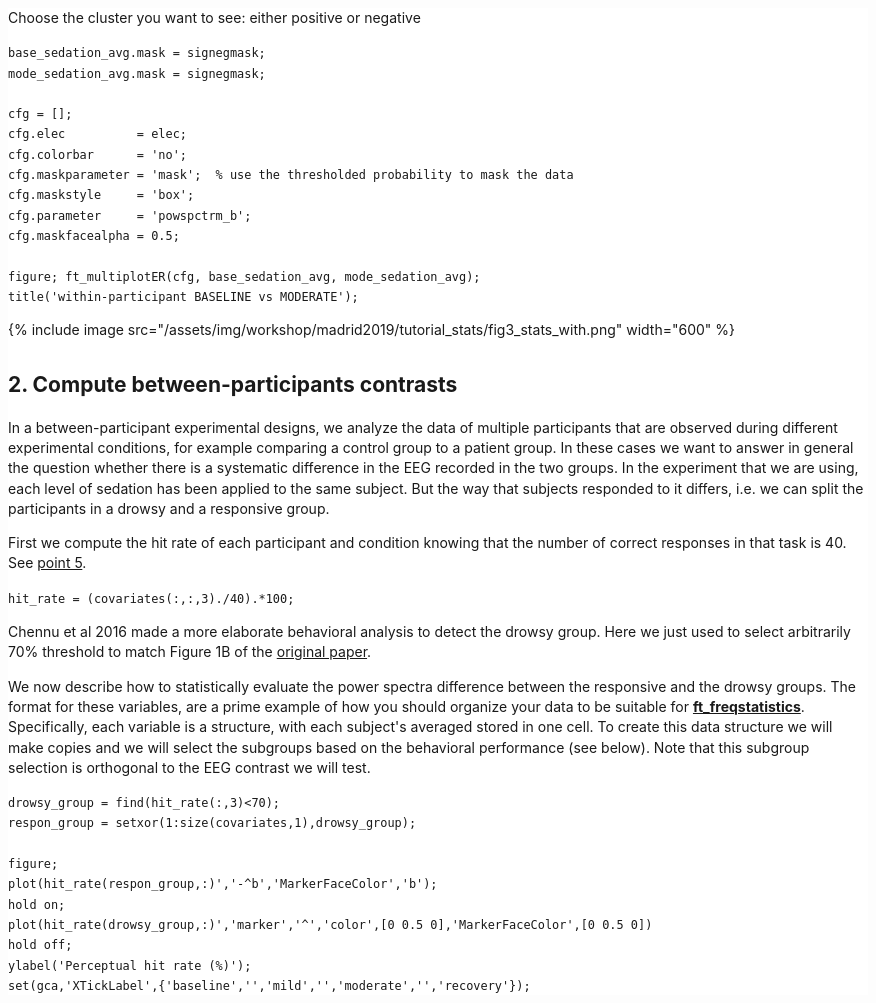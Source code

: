 Choose the cluster you want to see: either positive or negative

    base_sedation_avg.mask = signegmask;
    mode_sedation_avg.mask = signegmask;

    cfg = [];
    cfg.elec          = elec;
    cfg.colorbar      = 'no';
    cfg.maskparameter = 'mask';  % use the thresholded probability to mask the data
    cfg.maskstyle     = 'box';
    cfg.parameter     = 'powspctrm_b';
    cfg.maskfacealpha = 0.5;

    figure; ft_multiplotER(cfg, base_sedation_avg, mode_sedation_avg);
    title('within-participant BASELINE vs MODERATE');

{% include image src="/assets/img/workshop/madrid2019/tutorial_stats/fig3_stats_with.png" width="600" %}

## 2. Compute **between**-participants contrasts

In a between-participant experimental designs, we analyze the data of multiple
participants that are observed during different experimental conditions, for
example comparing a control group to a patient group. In these cases we want to
answer in general the question whether there is a systematic difference in the
EEG recorded in the two groups. In the experiment that we are using, each level
of sedation has been applied to the same subject. But the way that subjects
responded to it differs, i.e. we can split the participants in a drowsy and a
responsive group.

First we compute the hit rate of each participant and condition knowing that the
number of correct responses in that task is 40. See [point
5](https://www.repository.cam.ac.uk/handle/1810/252736).

    hit_rate = (covariates(:,:,3)./40).*100;

Chennu et al 2016 made a more elaborate behavioral analysis to detect the drowsy
group. Here we just used to select arbitrarily 70% threshold to match
Figure 1B of the [original paper](https://doi.org/10.1371/journal.pcbi.1004669).

We now describe how to statistically evaluate the power spectra difference
between the responsive and the drowsy groups. The format for these variables,
are a prime example of how you should organize your data to be suitable for
**[ft_freqstatistics](/reference/ft_freqstatistics)**. Specifically, each
variable is a structure, with each subject's averaged stored in one cell. To
create this data structure we will make copies and we will select the subgroups
based on the behavioral performance (see below). Note that this subgroup
selection is orthogonal to the EEG contrast we will test.

    drowsy_group = find(hit_rate(:,3)<70);
    respon_group = setxor(1:size(covariates,1),drowsy_group);

    figure;
    plot(hit_rate(respon_group,:)','-^b','MarkerFaceColor','b');
    hold on;
    plot(hit_rate(drowsy_group,:)','marker','^','color',[0 0.5 0],'MarkerFaceColor',[0 0.5 0])
    hold off;
    ylabel('Perceptual hit rate (%)');
    set(gca,'XTickLabel',{'baseline','','mild','','moderate','','recovery'});
